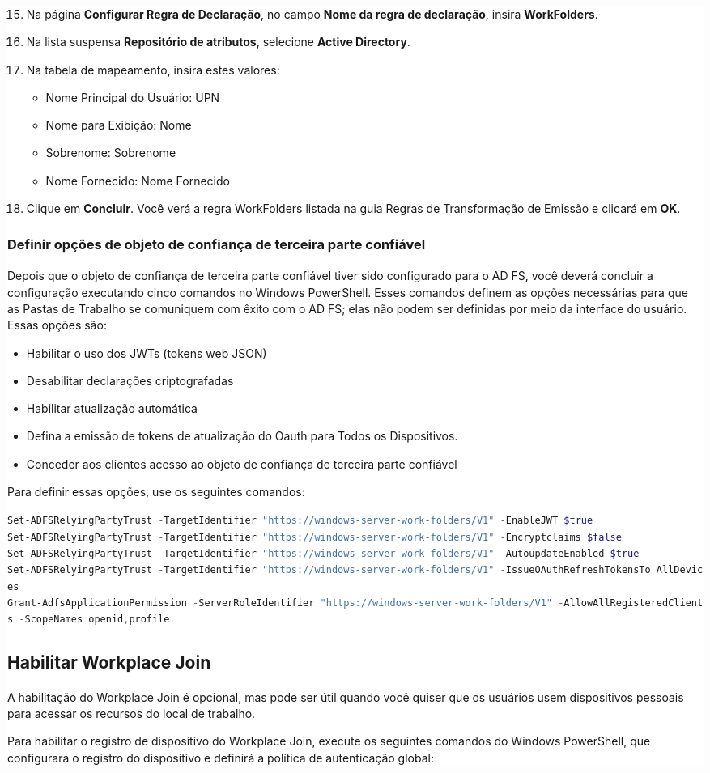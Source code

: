 15. Na página **Configurar Regra de Declaração**, no campo **Nome da regra de declaração**, insira **WorkFolders**.  
  
16. Na lista suspensa **Repositório de atributos**, selecione **Active Directory**.  
  
17. Na tabela de mapeamento, insira estes valores:  
  
    -   Nome Principal do Usuário: UPN  
  
    -   Nome para Exibição: Nome  
  
    -   Sobrenome: Sobrenome  
  
    -   Nome Fornecido: Nome Fornecido  
  
18. Clique em **Concluir**. Você verá a regra WorkFolders listada na guia Regras de Transformação de Emissão e clicará em **OK**.  
  
### <a name="set-relying-part-trust-options"></a>Definir opções de objeto de confiança de terceira parte confiável

Depois que o objeto de confiança de terceira parte confiável tiver sido configurado para o AD FS, você deverá concluir a configuração executando cinco comandos no Windows PowerShell. Esses comandos definem as opções necessárias para que as Pastas de Trabalho se comuniquem com êxito com o AD FS; elas não podem ser definidas por meio da interface do usuário. Essas opções são:  
  
-   Habilitar o uso dos JWTs (tokens web JSON)  
  
-   Desabilitar declarações criptografadas  
  
-   Habilitar atualização automática  
  
-   Defina a emissão de tokens de atualização do Oauth para Todos os Dispositivos.  

-   Conceder aos clientes acesso ao objeto de confiança de terceira parte confiável

Para definir essas opções, use os seguintes comandos:  
  
```powershell  
Set-ADFSRelyingPartyTrust -TargetIdentifier "https://windows-server-work-folders/V1" -EnableJWT $true   
Set-ADFSRelyingPartyTrust -TargetIdentifier "https://windows-server-work-folders/V1" -Encryptclaims $false   
Set-ADFSRelyingPartyTrust -TargetIdentifier "https://windows-server-work-folders/V1" -AutoupdateEnabled $true   
Set-ADFSRelyingPartyTrust -TargetIdentifier "https://windows-server-work-folders/V1" -IssueOAuthRefreshTokensTo AllDevices
Grant-AdfsApplicationPermission -ServerRoleIdentifier "https://windows-server-work-folders/V1" -AllowAllRegisteredClients -ScopeNames openid,profile  
```  
  
## <a name="enable-workplace-join"></a>Habilitar Workplace Join

A habilitação do Workplace Join é opcional, mas pode ser útil quando você quiser que os usuários usem dispositivos pessoais para acessar os recursos do local de trabalho.  
  
Para habilitar o registro de dispositivo do Workplace Join, execute os seguintes comandos do Windows PowerShell, que configurará o registro do dispositivo e definirá a política de autenticação global:  
  